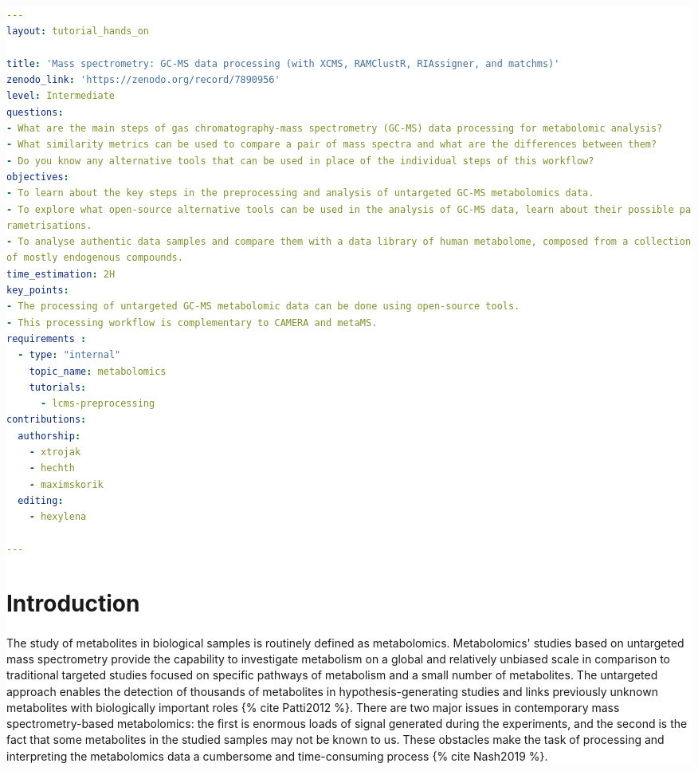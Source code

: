 ```yaml
---
layout: tutorial_hands_on

title: 'Mass spectrometry: GC-MS data processing (with XCMS, RAMClustR, RIAssigner, and matchms)'
zenodo_link: 'https://zenodo.org/record/7890956'
level: Intermediate
questions:
- What are the main steps of gas chromatography-mass spectrometry (GC-MS) data processing for metabolomic analysis?
- What similarity metrics can be used to compare a pair of mass spectra and what are the differences between them?
- Do you know any alternative tools that can be used in place of the individual steps of this workflow?
objectives:
- To learn about the key steps in the preprocessing and analysis of untargeted GC-MS metabolomics data.
- To explore what open-source alternative tools can be used in the analysis of GC-MS data, learn about their possible parametrisations.
- To analyse authentic data samples and compare them with a data library of human metabolome, composed from a collection of mostly endogenous compounds.
time_estimation: 2H
key_points:
- The processing of untargeted GC-MS metabolomic data can be done using open-source tools.
- This processing workflow is complementary to CAMERA and metaMS.
requirements :
  - type: "internal"
    topic_name: metabolomics
    tutorials: 
      - lcms-preprocessing
contributions:
  authorship:
    - xtrojak
    - hechth
    - maximskorik
  editing:
    - hexylena

---
```


# Introduction

The study of metabolites in biological samples is routinely defined as metabolomics. Metabolomics' studies based on untargeted mass spectrometry provide the capability to investigate metabolism on a global and relatively unbiased scale in comparison to traditional targeted studies focused on specific pathways of metabolism and a small number of metabolites. The untargeted approach enables the detection of thousands of metabolites in hypothesis-generating studies and links previously unknown metabolites with biologically important roles {% cite Patti2012 %}. There are two major issues in contemporary mass spectrometry-based metabolomics: the first is enormous loads of signal generated during the experiments, and the second is the fact that some metabolites in the studied samples may not be known to us. These obstacles make the task of processing and interpreting the metabolomics data a cumbersome and time-consuming process {% cite Nash2019 %}.
